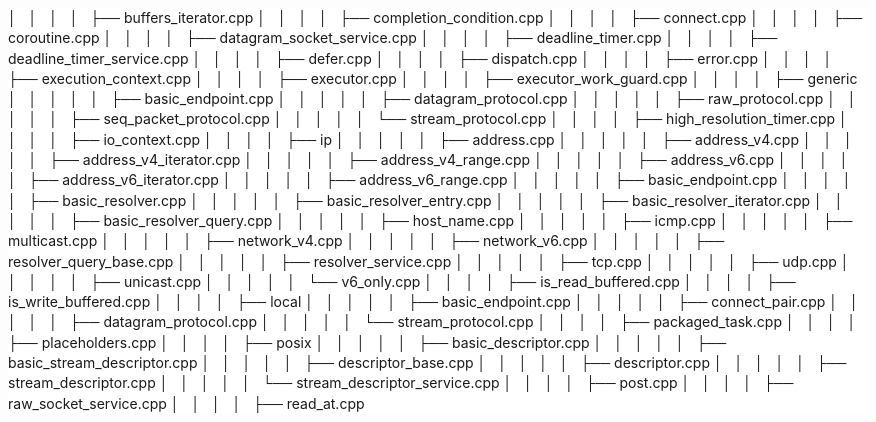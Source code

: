 │   │       │   │       ├── buffers_iterator.cpp
│   │       │   │       ├── completion_condition.cpp
│   │       │   │       ├── connect.cpp
│   │       │   │       ├── coroutine.cpp
│   │       │   │       ├── datagram_socket_service.cpp
│   │       │   │       ├── deadline_timer.cpp
│   │       │   │       ├── deadline_timer_service.cpp
│   │       │   │       ├── defer.cpp
│   │       │   │       ├── dispatch.cpp
│   │       │   │       ├── error.cpp
│   │       │   │       ├── execution_context.cpp
│   │       │   │       ├── executor.cpp
│   │       │   │       ├── executor_work_guard.cpp
│   │       │   │       ├── generic
│   │       │   │       │   ├── basic_endpoint.cpp
│   │       │   │       │   ├── datagram_protocol.cpp
│   │       │   │       │   ├── raw_protocol.cpp
│   │       │   │       │   ├── seq_packet_protocol.cpp
│   │       │   │       │   └── stream_protocol.cpp
│   │       │   │       ├── high_resolution_timer.cpp
│   │       │   │       ├── io_context.cpp
│   │       │   │       ├── ip
│   │       │   │       │   ├── address.cpp
│   │       │   │       │   ├── address_v4.cpp
│   │       │   │       │   ├── address_v4_iterator.cpp
│   │       │   │       │   ├── address_v4_range.cpp
│   │       │   │       │   ├── address_v6.cpp
│   │       │   │       │   ├── address_v6_iterator.cpp
│   │       │   │       │   ├── address_v6_range.cpp
│   │       │   │       │   ├── basic_endpoint.cpp
│   │       │   │       │   ├── basic_resolver.cpp
│   │       │   │       │   ├── basic_resolver_entry.cpp
│   │       │   │       │   ├── basic_resolver_iterator.cpp
│   │       │   │       │   ├── basic_resolver_query.cpp
│   │       │   │       │   ├── host_name.cpp
│   │       │   │       │   ├── icmp.cpp
│   │       │   │       │   ├── multicast.cpp
│   │       │   │       │   ├── network_v4.cpp
│   │       │   │       │   ├── network_v6.cpp
│   │       │   │       │   ├── resolver_query_base.cpp
│   │       │   │       │   ├── resolver_service.cpp
│   │       │   │       │   ├── tcp.cpp
│   │       │   │       │   ├── udp.cpp
│   │       │   │       │   ├── unicast.cpp
│   │       │   │       │   └── v6_only.cpp
│   │       │   │       ├── is_read_buffered.cpp
│   │       │   │       ├── is_write_buffered.cpp
│   │       │   │       ├── local
│   │       │   │       │   ├── basic_endpoint.cpp
│   │       │   │       │   ├── connect_pair.cpp
│   │       │   │       │   ├── datagram_protocol.cpp
│   │       │   │       │   └── stream_protocol.cpp
│   │       │   │       ├── packaged_task.cpp
│   │       │   │       ├── placeholders.cpp
│   │       │   │       ├── posix
│   │       │   │       │   ├── basic_descriptor.cpp
│   │       │   │       │   ├── basic_stream_descriptor.cpp
│   │       │   │       │   ├── descriptor_base.cpp
│   │       │   │       │   ├── descriptor.cpp
│   │       │   │       │   ├── stream_descriptor.cpp
│   │       │   │       │   └── stream_descriptor_service.cpp
│   │       │   │       ├── post.cpp
│   │       │   │       ├── raw_socket_service.cpp
│   │       │   │       ├── read_at.cpp